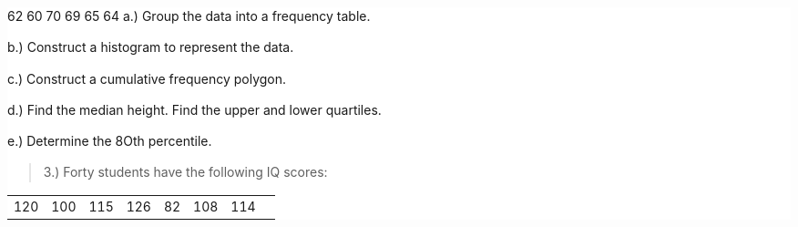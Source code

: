 <td>
62
</td>
<td>
60
</td>
<td>
70
</td>
<td>
69
</td>
<td>
65
</td>
<td>
64
</td>
</tr>
</table>
a.) Group the data into a frequency table.
<p>
b.) Construct a histogram to represent the data.
</p>
<p>
c.) Construct a cumulative frequency polygon.
</p>
<p>
d.) Find the median height. Find the upper and lower quartiles.
</p>
<p>
e.) Determine the 8Oth percentile.
</p>
<blockquote>
<dl>
<dt>
3.) Forty students have the following IQ scores:
</dt>
</dl>
</blockquote>
<table border="0">
<tr>
<td>
120
</td>
<td>
100
</td>
<td>
115
</td>
<td>
126
</td>
<td>
82
</td>
<td>
108
</td>
<td>
114
</td>
<td>